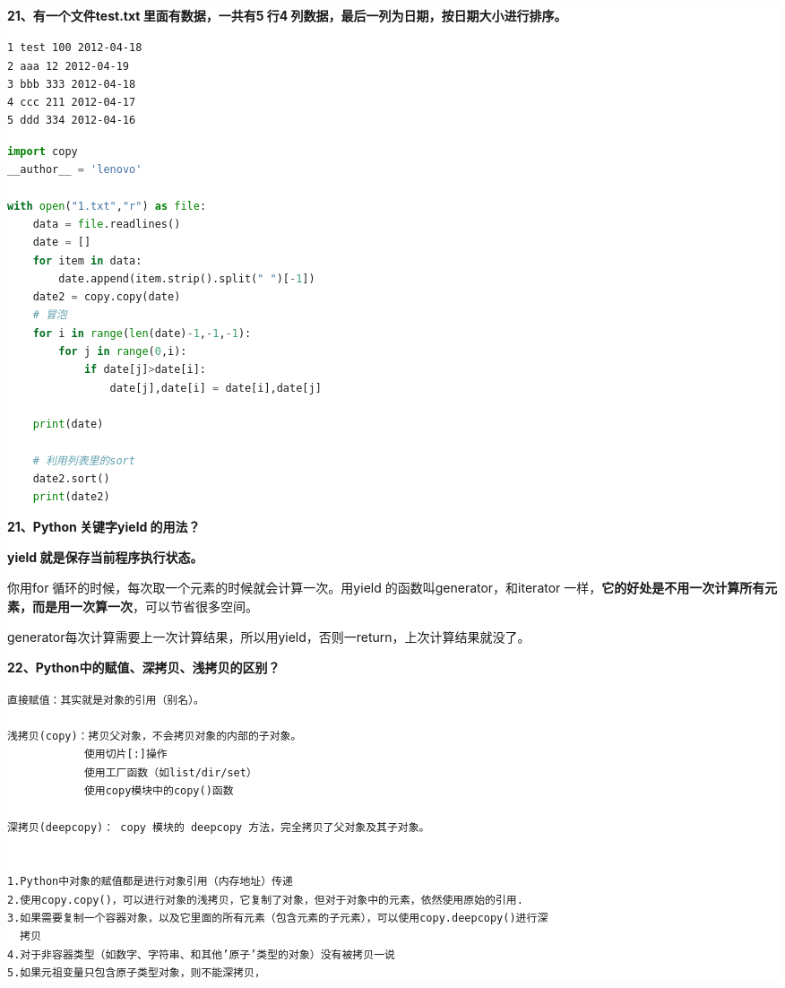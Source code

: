 **21、有一个文件test.txt 里面有数据，一共有5 行4 列数据，最后一列为日期，按日期大小进行排序。**

```
1 test 100 2012-04-18
2 aaa 12 2012-04-19
3 bbb 333 2012-04-18
4 ccc 211 2012-04-17
5 ddd 334 2012-04-16
```

```python
import copy
__author__ = 'lenovo'

with open("1.txt","r") as file:
    data = file.readlines()
    date = []
    for item in data:
        date.append(item.strip().split(" ")[-1])
    date2 = copy.copy(date)
    # 冒泡
    for i in range(len(date)-1,-1,-1):
        for j in range(0,i):
            if date[j]>date[i]:
                date[j],date[i] = date[i],date[j]

    print(date)

    # 利用列表里的sort
    date2.sort()
    print(date2)
```

**21、Python 关键字yield 的用法？**

**yield 就是保存当前程序执行状态。**

你用for 循环的时候，每次取一个元素的时候就会计算一次。用yield 的函数叫generator，和iterator 一样，**它的好处是不用一次计算所有元素，而是用一次算一次**，可以节省很多空间。

generator每次计算需要上一次计算结果，所以用yield，否则一return，上次计算结果就没了。

**22、Python中的赋值、深拷贝、浅拷贝的区别？**

```
直接赋值：其实就是对象的引用（别名）。

浅拷贝(copy)：拷贝父对象，不会拷贝对象的内部的子对象。
            使用切片[:]操作
            使用工厂函数（如list/dir/set）
            使用copy模块中的copy()函数

深拷贝(deepcopy)： copy 模块的 deepcopy 方法，完全拷贝了父对象及其子对象。


1.Python中对象的赋值都是进行对象引用（内存地址）传递
2.使用copy.copy()，可以进行对象的浅拷贝，它复制了对象，但对于对象中的元素，依然使用原始的引用.
3.如果需要复制一个容器对象，以及它里面的所有元素（包含元素的子元素），可以使用copy.deepcopy()进行深
  拷贝
4.对于非容器类型（如数字、字符串、和其他’原子’类型的对象）没有被拷贝一说
5.如果元祖变量只包含原子类型对象，则不能深拷贝，
```
